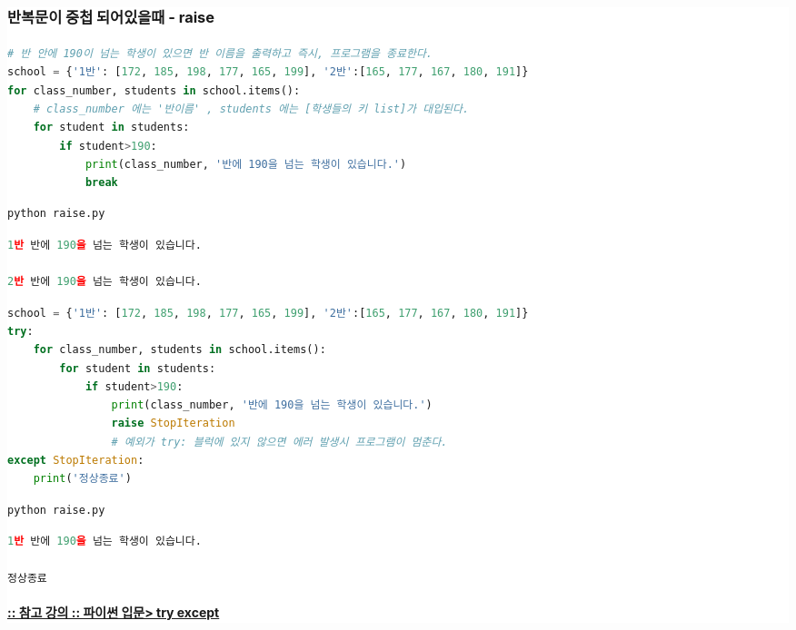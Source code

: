 

### 반복문이 중첩 되어있을때 - raise 

```python
# 반 안에 190이 넘는 학생이 있으면 반 이름을 출력하고 즉시, 프로그램을 종료한다.
school = {'1반': [172, 185, 198, 177, 165, 199], '2반':[165, 177, 167, 180, 191]}
for class_number, students in school.items(): 
    # class_number 에는 '반이름' , students 에는 [학생들의 키 list]가 대입된다.
    for student in students:
        if student>190:
            print(class_number, '반에 190을 넘는 학생이 있습니다.')
            break
```

`python raise.py`

```python
1반 반에 190을 넘는 학생이 있습니다.

2반 반에 190을 넘는 학생이 있습니다.
```



```python
school = {'1반': [172, 185, 198, 177, 165, 199], '2반':[165, 177, 167, 180, 191]}
try:
    for class_number, students in school.items():
        for student in students:
            if student>190:
                print(class_number, '반에 190을 넘는 학생이 있습니다.')
                raise StopIteration
                # 예외가 try: 블럭에 있지 않으면 에러 발생시 프로그램이 멈춘다.     
except StopIteration:
    print('정상종료')

```

`python raise.py`

```python
1반 반에 190을 넘는 학생이 있습니다.

정상종료
```



#### [:: 참고 강의 :: 파이썬 입문> try except](https://programmers.co.kr/learn/courses/2/lessons/292)

